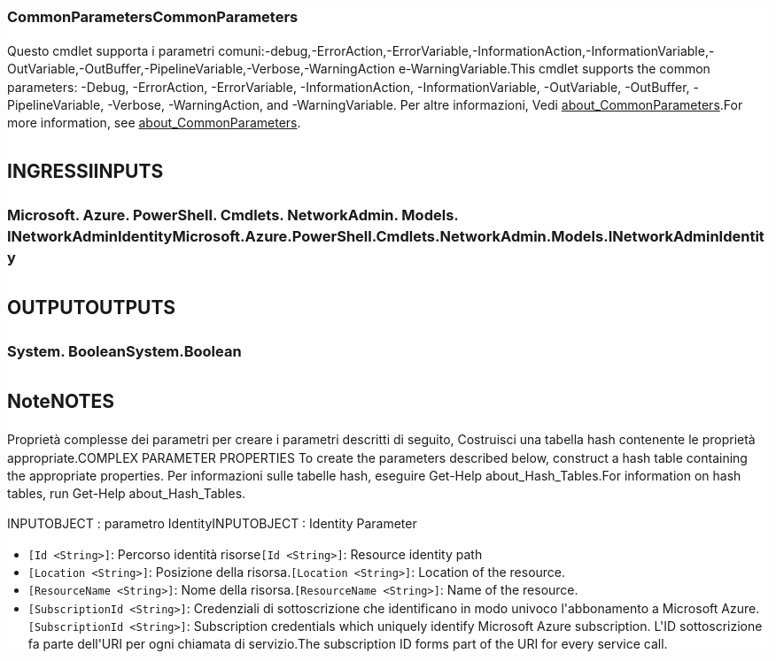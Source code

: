 ### <span data-ttu-id="6ab58-139">CommonParameters</span><span class="sxs-lookup"><span data-stu-id="6ab58-139">CommonParameters</span></span>
<span data-ttu-id="6ab58-140">Questo cmdlet supporta i parametri comuni:-debug,-ErrorAction,-ErrorVariable,-InformationAction,-InformationVariable,-OutVariable,-OutBuffer,-PipelineVariable,-Verbose,-WarningAction e-WarningVariable.</span><span class="sxs-lookup"><span data-stu-id="6ab58-140">This cmdlet supports the common parameters: -Debug, -ErrorAction, -ErrorVariable, -InformationAction, -InformationVariable, -OutVariable, -OutBuffer, -PipelineVariable, -Verbose, -WarningAction, and -WarningVariable.</span></span> <span data-ttu-id="6ab58-141">Per altre informazioni, Vedi [about_CommonParameters](http://go.microsoft.com/fwlink/?LinkID=113216).</span><span class="sxs-lookup"><span data-stu-id="6ab58-141">For more information, see [about_CommonParameters](http://go.microsoft.com/fwlink/?LinkID=113216).</span></span>

## <span data-ttu-id="6ab58-142">INGRESSI</span><span class="sxs-lookup"><span data-stu-id="6ab58-142">INPUTS</span></span>

### <span data-ttu-id="6ab58-143">Microsoft. Azure. PowerShell. Cmdlets. NetworkAdmin. Models. INetworkAdminIdentity</span><span class="sxs-lookup"><span data-stu-id="6ab58-143">Microsoft.Azure.PowerShell.Cmdlets.NetworkAdmin.Models.INetworkAdminIdentity</span></span>

## <span data-ttu-id="6ab58-144">OUTPUT</span><span class="sxs-lookup"><span data-stu-id="6ab58-144">OUTPUTS</span></span>

### <span data-ttu-id="6ab58-145">System. Boolean</span><span class="sxs-lookup"><span data-stu-id="6ab58-145">System.Boolean</span></span>



## <span data-ttu-id="6ab58-146">Note</span><span class="sxs-lookup"><span data-stu-id="6ab58-146">NOTES</span></span>

<span data-ttu-id="6ab58-147">Proprietà complesse dei parametri per creare i parametri descritti di seguito, Costruisci una tabella hash contenente le proprietà appropriate.</span><span class="sxs-lookup"><span data-stu-id="6ab58-147">COMPLEX PARAMETER PROPERTIES To create the parameters described below, construct a hash table containing the appropriate properties.</span></span> <span data-ttu-id="6ab58-148">Per informazioni sulle tabelle hash, eseguire Get-Help about_Hash_Tables.</span><span class="sxs-lookup"><span data-stu-id="6ab58-148">For information on hash tables, run Get-Help about_Hash_Tables.</span></span>

<span data-ttu-id="6ab58-149">INPUTOBJECT <INetworkAdminIdentity> : parametro Identity</span><span class="sxs-lookup"><span data-stu-id="6ab58-149">INPUTOBJECT <INetworkAdminIdentity>: Identity Parameter</span></span>
  - <span data-ttu-id="6ab58-150">`[Id <String>]`: Percorso identità risorse</span><span class="sxs-lookup"><span data-stu-id="6ab58-150">`[Id <String>]`: Resource identity path</span></span>
  - <span data-ttu-id="6ab58-151">`[Location <String>]`: Posizione della risorsa.</span><span class="sxs-lookup"><span data-stu-id="6ab58-151">`[Location <String>]`: Location of the resource.</span></span>
  - <span data-ttu-id="6ab58-152">`[ResourceName <String>]`: Nome della risorsa.</span><span class="sxs-lookup"><span data-stu-id="6ab58-152">`[ResourceName <String>]`: Name of the resource.</span></span>
  - <span data-ttu-id="6ab58-153">`[SubscriptionId <String>]`: Credenziali di sottoscrizione che identificano in modo univoco l'abbonamento a Microsoft Azure.</span><span class="sxs-lookup"><span data-stu-id="6ab58-153">`[SubscriptionId <String>]`: Subscription credentials which uniquely identify Microsoft Azure subscription.</span></span> <span data-ttu-id="6ab58-154">L'ID sottoscrizione fa parte dell'URI per ogni chiamata di servizio.</span><span class="sxs-lookup"><span data-stu-id="6ab58-154">The subscription ID forms part of the URI for every service call.</span></span>

